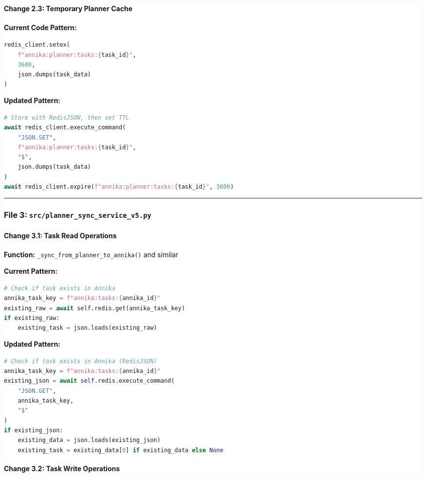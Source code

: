 #### Change 2.3: Temporary Planner Cache

**Current Code Pattern:**
```python
redis_client.setex(
    f"annika:planner:tasks:{task_id}",
    3600,
    json.dumps(task_data)
)
```

**Updated Pattern:**
```python
# Store with RedisJSON, then set TTL
await redis_client.execute_command(
    "JSON.SET",
    f"annika:planner:tasks:{task_id}",
    "$",
    json.dumps(task_data)
)
await redis_client.expire(f"annika:planner:tasks:{task_id}", 3600)
```

---

### File 3: `src/planner_sync_service_v5.py`

#### Change 3.1: Task Read Operations

**Function:** `_sync_from_planner_to_annika()` and similar

**Current Pattern:**
```python
# Check if task exists in Annika
annika_task_key = f"annika:tasks:{annika_id}"
existing_raw = await self.redis.get(annika_task_key)
if existing_raw:
    existing_task = json.loads(existing_raw)
```

**Updated Pattern:**
```python
# Check if task exists in Annika (RedisJSON)
annika_task_key = f"annika:tasks:{annika_id}"
existing_json = await self.redis.execute_command(
    "JSON.GET", 
    annika_task_key, 
    "$"
)
if existing_json:
    existing_data = json.loads(existing_json)
    existing_task = existing_data[0] if existing_data else None
```

#### Change 3.2: Task Write Operations

